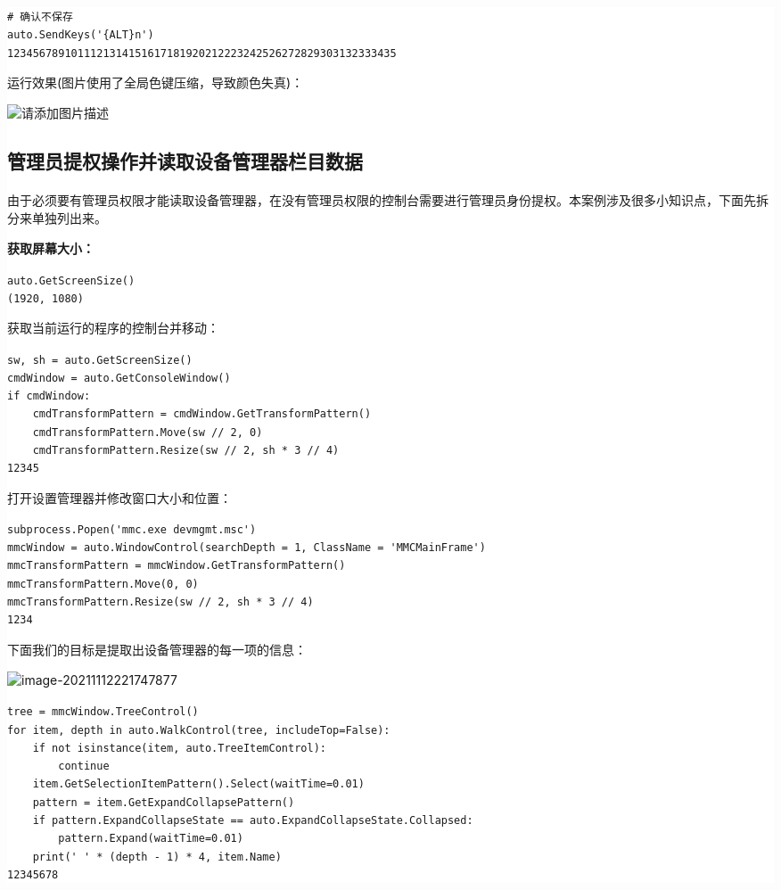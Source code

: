 ```
# 确认不保存
auto.SendKeys('{ALT}n')
1234567891011121314151617181920212223242526272829303132333435
```

运行效果(图片使用了全局色键压缩，导致颜色失真)：

![请添加图片描述](https://daimanet.oss-cn-beijing.aliyuncs.com/2021/2021-11/2021-11-19/d6acb36960f64c9b98babcf538797296_17.gif)

## 管理员提权操作并读取设备管理器栏目数据

由于必须要有管理员权限才能读取设备管理器，在没有管理员权限的控制台需要进行管理员身份提权。本案例涉及很多小知识点，下面先拆分来单独列出来。

**获取屏幕大小：**

```
auto.GetScreenSize()
(1920, 1080)
```

获取当前运行的程序的控制台并移动：

```
sw, sh = auto.GetScreenSize()
cmdWindow = auto.GetConsoleWindow()
if cmdWindow:
    cmdTransformPattern = cmdWindow.GetTransformPattern()
    cmdTransformPattern.Move(sw // 2, 0)
    cmdTransformPattern.Resize(sw // 2, sh * 3 // 4)
12345
```

打开设置管理器并修改窗口大小和位置：

```
subprocess.Popen('mmc.exe devmgmt.msc')
mmcWindow = auto.WindowControl(searchDepth = 1, ClassName = 'MMCMainFrame')
mmcTransformPattern = mmcWindow.GetTransformPattern()
mmcTransformPattern.Move(0, 0)
mmcTransformPattern.Resize(sw // 2, sh * 3 // 4)
1234
```

下面我们的目标是提取出设备管理器的每一项的信息：

![image-20211112221747877](https://daimanet.oss-cn-beijing.aliyuncs.com/2021/2021-11/2021-11-19/d6acb36960f64c9b98babcf538797296_18.png?x-oss-process=style/watermark)

```
tree = mmcWindow.TreeControl()
for item, depth in auto.WalkControl(tree, includeTop=False):
    if not isinstance(item, auto.TreeItemControl):
        continue
    item.GetSelectionItemPattern().Select(waitTime=0.01)
    pattern = item.GetExpandCollapsePattern()
    if pattern.ExpandCollapseState == auto.ExpandCollapseState.Collapsed:
        pattern.Expand(waitTime=0.01)
    print(' ' * (depth - 1) * 4, item.Name)
12345678
```
